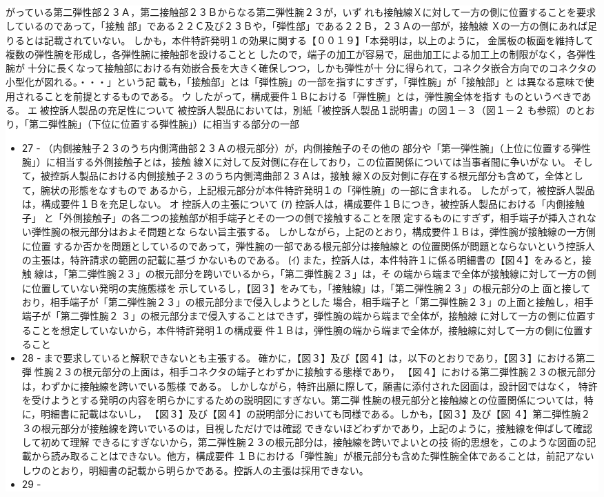 がっている第二弾性部２３Ａ，第二接触部２３Ｂからなる第二弾性腕２３が，いず
れも接触線Ｘに対して一方の側に位置することを要求しているのであって，「接触
部」である２２Ｃ及び２３Ｂや，「弾性部」である２２Ｂ，２３Ａの一部が，接触線
Ｘの一方の側にあれば足りるとは記載されていない。 
 しかも，本件特許発明１の効果に関する【００１９】「本発明は，以上のように，
金属板の板面を維持して複数の弾性腕を形成し，各弾性腕に接触部を設けることと
したので，端子の加工が容易で，屈曲加工による加工上の制限がなく，各弾性腕が
十分に長くなって接触部における有効嵌合長を大きく確保しつつ，しかも弾性が十
分に得られて，コネクタ嵌合方向でのコネクタの小型化が図れる。・・・」という記
載も，「接触部」とは「弾性腕」の一部を指すにすぎず，「弾性腕」が「接触部」と
は異なる意味で使用されることを前提とするものである。 
   ウ したがって，構成要件１Ｂにおける「弾性腕」とは，弾性腕全体を指す
ものというべきである。 
   エ 被控訴人製品の充足性について 
被控訴人製品においては，別紙「被控訴人製品１説明書」の図１－３（図１－２
も参照）のとおり，「第二弾性腕」（下位に位置する弾性腕」）に相当する部分の一部
 - 27 - 
（内側接触子２３のうち内側湾曲部２３Ａの根元部分）が，内側接触子のその他の
部分や「第一弾性腕」（上位に位置する弾性腕」）に相当する外側接触子とは，接触
線Ｘに対して反対側に存在しており，この位置関係については当事者間に争いがな
い。 
そして，被控訴人製品における内側接触子２３のうち内側湾曲部２３Ａは，接触
線Ｘの反対側に存在する根元部分も含めて，全体として，腕状の形態をなすもので
あるから，上記根元部分が本件特許発明１の「弾性腕」の一部に含まれる。 
したがって，被控訴人製品は，構成要件１Ｂを充足しない。 
オ 控訴人の主張について 
(ｱ) 控訴人は，構成要件１Ｂにつき，被控訴人製品における「内側接触子」
と「外側接触子」の各二つの接触部が相手端子とその一つの側で接触することを限
定するものにすぎず，相手端子が挿入されない弾性腕の根元部分はおよそ問題とな
らない旨主張する。 
しかしながら，上記のとおり，構成要件１Ｂは，弾性腕が接触線の一方側に位置
するか否かを問題としているのであって，弾性腕の一部である根元部分は接触線と
の位置関係が問題とならないという控訴人の主張は，特許請求の範囲の記載に基づ
かないものである。 
(ｲ) また，控訴人は，本件特許１に係る明細書の【図４】をみると，接触
線は，「第二弾性腕２３」の根元部分を跨いでいるから，「第二弾性腕２３」は，そ
の端から端まで全体が接触線に対して一方の側に位置していない発明の実施態様を
示しているし，【図３】をみても，「接触線」は，「第二弾性腕２３」の根元部分の上
面と接しており，相手端子が「第二弾性腕２３」の根元部分まで侵入しようとした
場合，相手端子と「第二弾性腕２３」の上面と接触し，相手端子が「第二弾性腕２
３」の根元部分まで侵入することはできず，弾性腕の端から端まで全体が，接触線
に対して一方の側に位置することを想定していないから，本件特許発明１の構成要
件１Ｂは，弾性腕の端から端まで全体が，接触線に対して一方の側に位置すること
 - 28 - 
まで要求していると解釈できないとも主張する。 
確かに，【図３】及び【図４】は，以下のとおりであり，【図３】における第二弾
性腕２３の根元部分の上面は，相手コネクタの端子とわずかに接触する態様であり，
【図４】における第二弾性腕２３の根元部分は，わずかに接触線を跨いでいる態様
である。 
しかしながら，特許出願に際して，願書に添付された図面は，設計図ではなく，
特許を受けようとする発明の内容を明らかにするための説明図にすぎない。第二弾
性腕の根元部分と接触線との位置関係については，特に，明細書に記載はないし，
【図３】及び【図４】の説明部分においても同様である。しかも，【図３】及び【図
４】第二弾性腕２３の根元部分が接触線を跨いでいるのは，目視しただけでは確認
できないほどわずかであり，上記のように，接触線を伸ばして確認して初めて理解
できるにすぎないから，第二弾性腕２３の根元部分は，接触線を跨いでよいとの技
術的思想を，このような図面の記載から読み取ることはできない。他方，構成要件
１Ｂにおける「弾性腕」が根元部分も含めた弾性腕全体であることは，前記アない
しウのとおり，明細書の記載から明らかである。控訴人の主張は採用できない。 
 - 29 - 
 